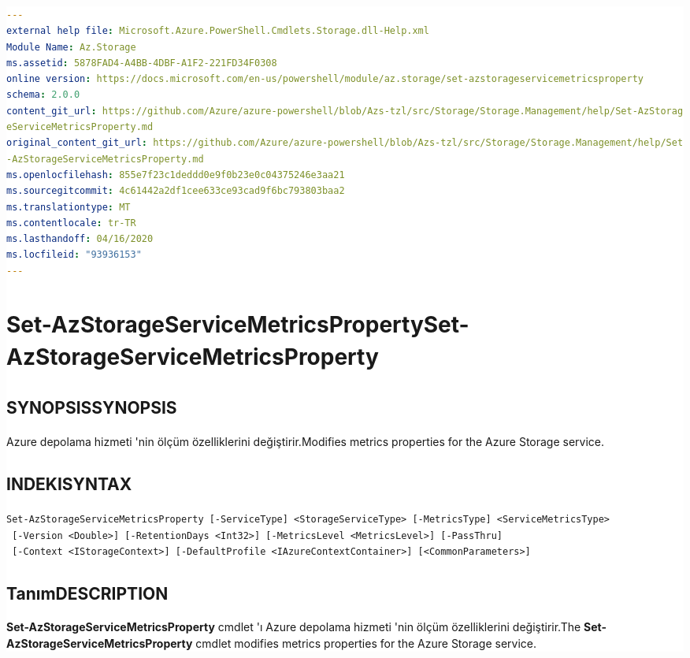 ```yaml
---
external help file: Microsoft.Azure.PowerShell.Cmdlets.Storage.dll-Help.xml
Module Name: Az.Storage
ms.assetid: 5878FAD4-A4BB-4DBF-A1F2-221FD34F0308
online version: https://docs.microsoft.com/en-us/powershell/module/az.storage/set-azstorageservicemetricsproperty
schema: 2.0.0
content_git_url: https://github.com/Azure/azure-powershell/blob/Azs-tzl/src/Storage/Storage.Management/help/Set-AzStorageServiceMetricsProperty.md
original_content_git_url: https://github.com/Azure/azure-powershell/blob/Azs-tzl/src/Storage/Storage.Management/help/Set-AzStorageServiceMetricsProperty.md
ms.openlocfilehash: 855e7f23c1deddd0e9f0b23e0c04375246e3aa21
ms.sourcegitcommit: 4c61442a2df1cee633ce93cad9f6bc793803baa2
ms.translationtype: MT
ms.contentlocale: tr-TR
ms.lasthandoff: 04/16/2020
ms.locfileid: "93936153"
---
```

# <span data-ttu-id="c3c3d-101">Set-AzStorageServiceMetricsProperty</span><span class="sxs-lookup"><span data-stu-id="c3c3d-101">Set-AzStorageServiceMetricsProperty</span></span>

## <span data-ttu-id="c3c3d-102">SYNOPSIS</span><span class="sxs-lookup"><span data-stu-id="c3c3d-102">SYNOPSIS</span></span>
<span data-ttu-id="c3c3d-103">Azure depolama hizmeti 'nin ölçüm özelliklerini değiştirir.</span><span class="sxs-lookup"><span data-stu-id="c3c3d-103">Modifies metrics properties for the Azure Storage service.</span></span>

## <span data-ttu-id="c3c3d-104">INDEKI</span><span class="sxs-lookup"><span data-stu-id="c3c3d-104">SYNTAX</span></span>

```
Set-AzStorageServiceMetricsProperty [-ServiceType] <StorageServiceType> [-MetricsType] <ServiceMetricsType>
 [-Version <Double>] [-RetentionDays <Int32>] [-MetricsLevel <MetricsLevel>] [-PassThru]
 [-Context <IStorageContext>] [-DefaultProfile <IAzureContextContainer>] [<CommonParameters>]
```

## <span data-ttu-id="c3c3d-105">Tanım</span><span class="sxs-lookup"><span data-stu-id="c3c3d-105">DESCRIPTION</span></span>
<span data-ttu-id="c3c3d-106">**Set-AzStorageServiceMetricsProperty** cmdlet 'ı Azure depolama hizmeti 'nin ölçüm özelliklerini değiştirir.</span><span class="sxs-lookup"><span data-stu-id="c3c3d-106">The **Set-AzStorageServiceMetricsProperty** cmdlet modifies metrics properties for the Azure Storage service.</span></span>
